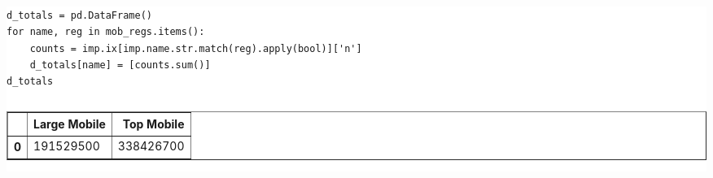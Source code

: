 

    d_totals = pd.DataFrame()
    for name, reg in mob_regs.items():
        counts = imp.ix[imp.name.str.match(reg).apply(bool)]['n']
        d_totals[name] = [counts.sum()]
    d_totals




<div style="max-height:1000px;max-width:1500px;overflow:auto;">
<table border="1" class="dataframe">
  <thead>
    <tr style="text-align: right;">
      <th></th>
      <th>Large Mobile</th>
      <th>Top Mobile</th>
    </tr>
  </thead>
  <tbody>
    <tr>
      <th>0</th>
      <td> 191529500</td>
      <td> 338426700</td>
    </tr>
  </tbody>
</table>
</div>




    
